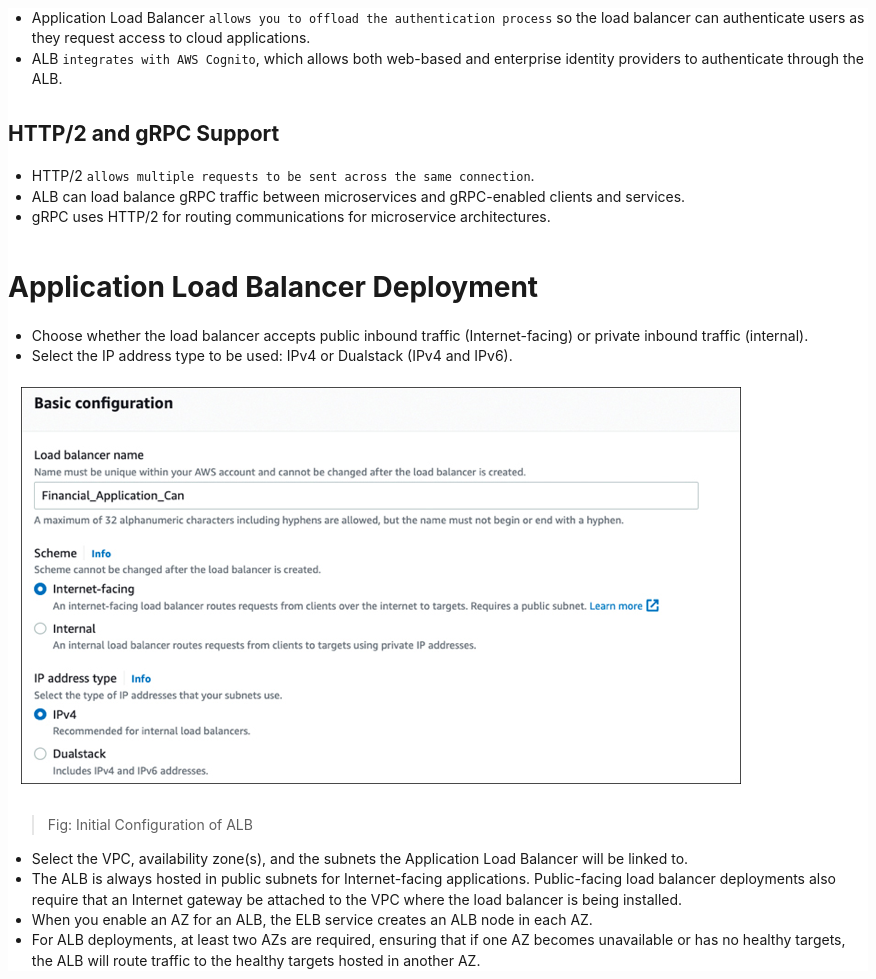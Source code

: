 - Application Load Balancer `allows you to offload the authentication process` so the load balancer can authenticate users as they request access to cloud applications.
- ALB `integrates with AWS Cognito`, which allows both web-based and enterprise identity providers to authenticate through the ALB.

## HTTP/2 and gRPC Support

- HTTP/2 `allows multiple requests to be sent across the same connection`.
- ALB can load balance gRPC traffic between microservices and gRPC-enabled clients and services.
- gRPC uses HTTP/2 for routing communications for microservice architectures.

# Application Load Balancer Deployment

- Choose whether the load balancer accepts public inbound traffic (Internet-facing) or private inbound traffic (internal).
- Select the IP address type to be used: IPv4 or Dualstack (IPv4 and IPv6).

![Initial Configuration of ALB](../../images/alb-configuration.png)
> Fig: Initial Configuration of ALB

- Select the VPC, availability zone(s), and the subnets the Application Load Balancer will be linked to.
- The ALB is always hosted in public subnets for Internet-facing applications. Public-facing load balancer deployments also require that an Internet gateway be attached to the VPC where the load balancer is being installed.
- When you enable an AZ for an ALB, the ELB service creates an ALB node in each AZ.
- For ALB deployments, at least two AZs are required, ensuring that if one AZ becomes unavailable or has no healthy targets, the ALB will route traffic to the healthy targets hosted in another AZ.
